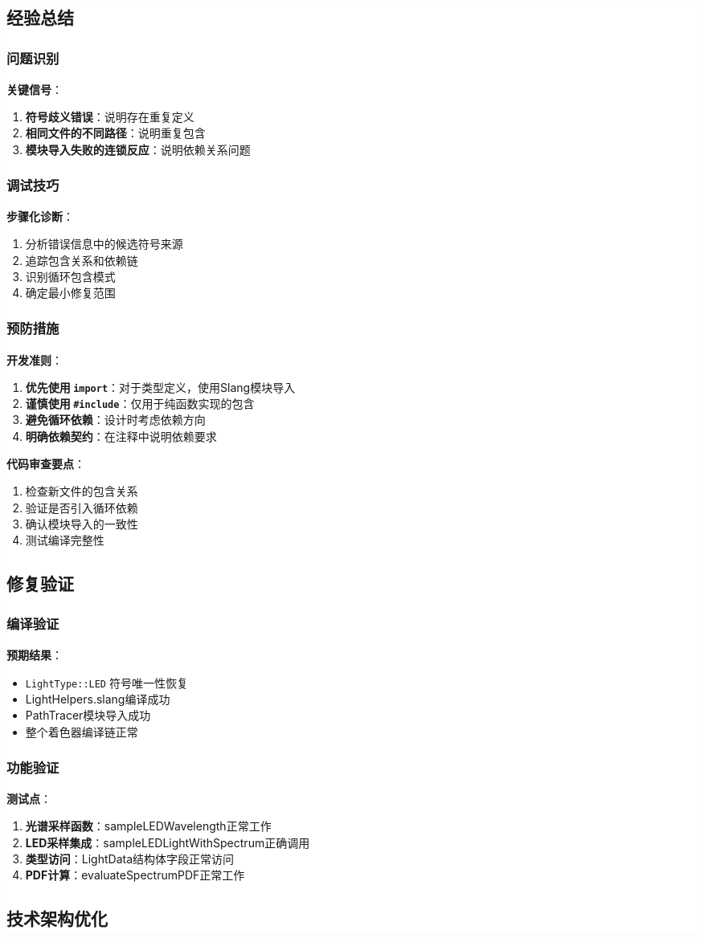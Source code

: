 ## 经验总结

### 问题识别

**关键信号**：
1. **符号歧义错误**：说明存在重复定义
2. **相同文件的不同路径**：说明重复包含
3. **模块导入失败的连锁反应**：说明依赖关系问题

### 调试技巧

**步骤化诊断**：
1. 分析错误信息中的候选符号来源
2. 追踪包含关系和依赖链
3. 识别循环包含模式
4. 确定最小修复范围

### 预防措施

**开发准则**：
1. **优先使用 `import`**：对于类型定义，使用Slang模块导入
2. **谨慎使用 `#include`**：仅用于纯函数实现的包含
3. **避免循环依赖**：设计时考虑依赖方向
4. **明确依赖契约**：在注释中说明依赖要求

**代码审查要点**：
1. 检查新文件的包含关系
2. 验证是否引入循环依赖
3. 确认模块导入的一致性
4. 测试编译完整性

## 修复验证

### 编译验证

**预期结果**：
- `LightType::LED` 符号唯一性恢复
- LightHelpers.slang编译成功
- PathTracer模块导入成功
- 整个着色器编译链正常

### 功能验证

**测试点**：
1. **光谱采样函数**：sampleLEDWavelength正常工作
2. **LED采样集成**：sampleLEDLightWithSpectrum正确调用
3. **类型访问**：LightData结构体字段正常访问
4. **PDF计算**：evaluateSpectrumPDF正常工作

## 技术架构优化
